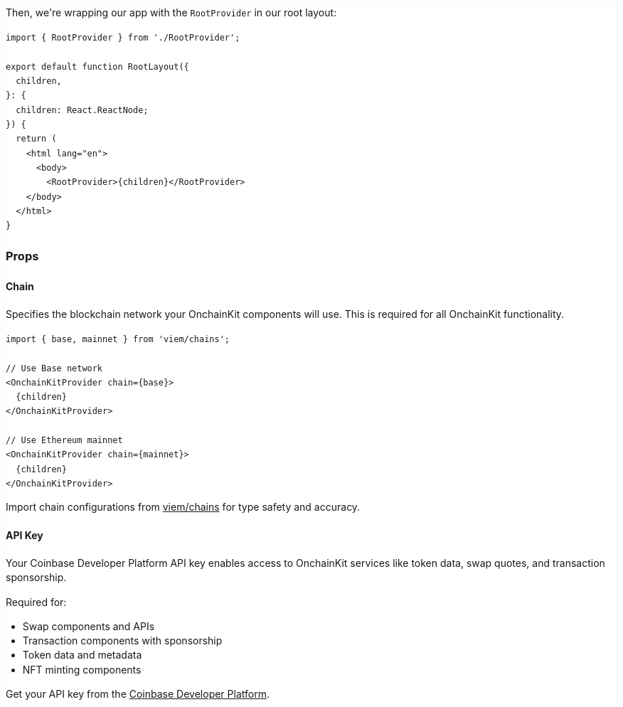 Then, we're wrapping our app with the `RootProvider` in our root layout:

```tsx
import { RootProvider } from './RootProvider';

export default function RootLayout({
  children,
}: {
  children: React.ReactNode;
}) {
  return (
    <html lang="en">
      <body>
        <RootProvider>{children}</RootProvider>
    </body>
  </html>
}
```

### Props

#### Chain

Specifies the blockchain network your OnchainKit components will use. This is required for all OnchainKit functionality.

```tsx
import { base, mainnet } from 'viem/chains';

// Use Base network
<OnchainKitProvider chain={base}>
  {children}
</OnchainKitProvider>

// Use Ethereum mainnet
<OnchainKitProvider chain={mainnet}>
  {children}
</OnchainKitProvider>
```

Import chain configurations from [viem/chains](https://viem.sh/docs/chains/introduction) for type safety and accuracy.

#### API Key

Your Coinbase Developer Platform API key enables access to OnchainKit services like token data, swap quotes, and transaction sponsorship.

Required for:
- Swap components and APIs
- Transaction components with sponsorship
- Token data and metadata
- NFT minting components

Get your API key from the [Coinbase Developer Platform](https://portal.cdp.coinbase.com/products/onchainkit).
